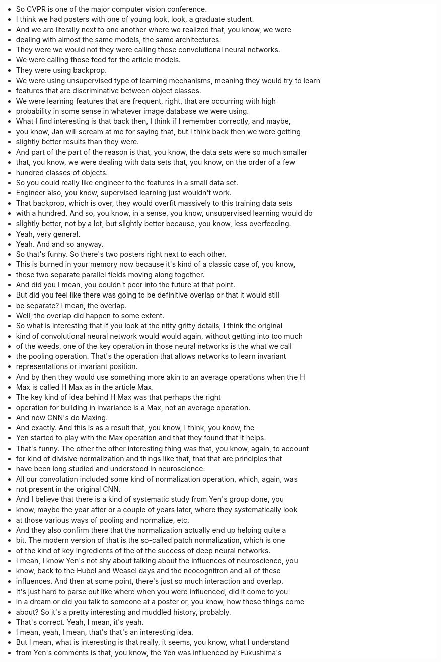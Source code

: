 *  So CVPR is one of the major computer vision conference.
*  I think we had posters with one of young look, look, a graduate student.
*  And we are literally next to one another where we realized that, you know, we were
*  dealing with almost the same models, the same architectures.
*  They were we would not they were calling those convolutional neural networks.
*  We were calling those feed for the article models.
*  They were using backprop.
*  We were using unsupervised type of learning mechanisms, meaning they would try to learn
*  features that are discriminative between object classes.
*  We were learning features that are frequent, right, that are occurring with high
*  probability in some sense in whatever image database we were using.
*  What I find interesting is that back then, I think if I remember correctly, and maybe,
*  you know, Jan will scream at me for saying that, but I think back then we were getting
*  slightly better results than they were.
*  And part of the part of the reason is that, you know, the data sets were so much smaller
*  that, you know, we were dealing with data sets that, you know, on the order of a few
*  hundred classes of objects.
*  So you could really like engineer to the features in a small data set.
*  Engineer also, you know, supervised learning just wouldn't work.
*  That backprop, which is over, they would overfit massively to this training data sets
*  with a hundred. And so, you know, in a sense, you know, unsupervised learning would do
*  slightly better, not by a lot, but slightly better because, you know, less overfeeding.
*  Yeah, very general.
*  Yeah. And and so anyway.
*  So that's funny. So there's two posters right next to each other.
*  This is burned in your memory now because it's kind of a classic case of, you know,
*  these two separate parallel fields moving along together.
*  And did you I mean, you couldn't peer into the future at that point.
*  But did you feel like there was going to be definitive overlap or that it would still
*  be separate? I mean, the overlap.
*  Well, the overlap did happen to some extent.
*  So what is interesting that if you look at the nitty gritty details, I think the original
*  kind of convolutional neural network would would again, without getting into too much
*  of the weeds, one of the key operation in those neural networks is the what we call
*  the pooling operation. That's the operation that allows networks to learn invariant
*  representations or invariant position.
*  And by then they would use something more akin to an average operations when the H
*  Max is called H Max as in the article Max.
*  The key kind of idea behind H Max was that perhaps the right
*  operation for building in invariance is a Max, not an average operation.
*  And now CNN's do Maxing.
*  And exactly. And this is as a result that, you know, I think, you know, the
*  Yen started to play with the Max operation and that they found that it helps.
*  That's funny. The other the other interesting thing was that, you know, again, to account
*  for kind of divisive normalization and things like that, that that are principles that
*  have been long studied and understood in neuroscience.
*  All our convolution included some kind of normalization operation, which, again, was
*  not present in the original CNN.
*  And I believe that there is a kind of systematic study from Yen's group done, you
*  know, maybe the year after or a couple of years later, where they systematically look
*  at those various ways of pooling and normalize, etc.
*  And they also confirm there that the normalization actually end up helping quite a
*  bit. The modern version of that is the so-called patch normalization, which is one
*  of the kind of key ingredients of the of the success of deep neural networks.
*  I mean, I know Yen's not shy about talking about the influences of neuroscience, you
*  know, back to the Hubel and Weasel days and the neocognitron and all of these
*  influences. And then at some point, there's just so much interaction and overlap.
*  It's just hard to parse out like where when you were influenced, did it come to you
*  in a dream or did you talk to someone at a poster or, you know, how these things come
*  about? So it's a pretty interesting and muddled history, probably.
*  That's correct. Yeah, I mean, it's yeah.
*  I mean, yeah, I mean, that's that's an interesting idea.
*  But I mean, what is interesting is that really, it seems, you know, what I understand
*  from Yen's comments is that, you know, the Yen was influenced by Fukushima's
